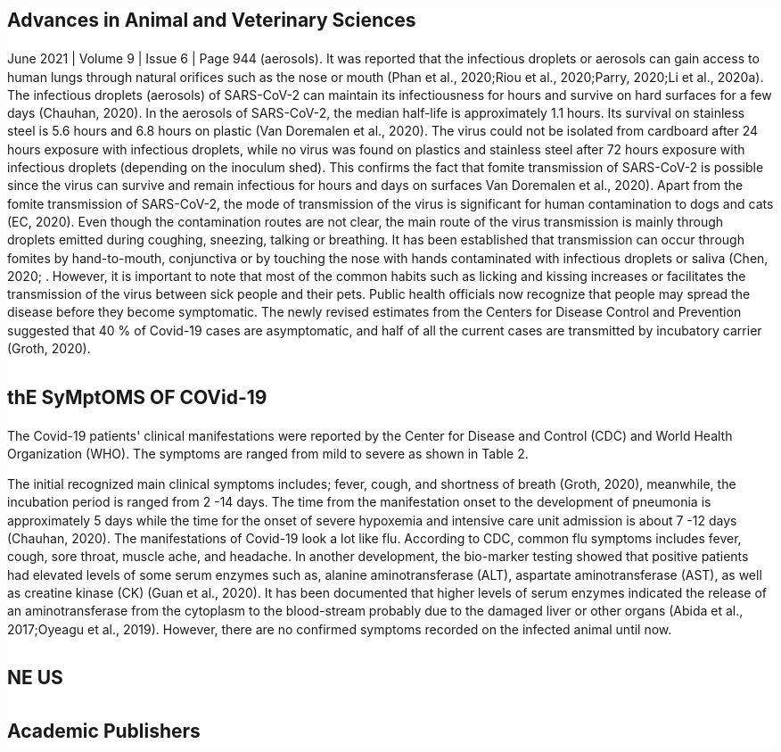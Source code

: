 
## Advances in Animal and Veterinary Sciences

June 2021 | Volume 9 | Issue 6 | Page 944 (aerosols). It was reported that the infectious droplets or aerosols can gain access to human lungs through natural orifices such as the nose or mouth (Phan et al., 2020;Riou et al., 2020;Parry, 2020;Li et al., 2020a). The infectious droplets (aerosols) of SARS-CoV-2 can maintain its infectiousness for hours and survive on hard surfaces for a few days (Chauhan, 2020). In the aerosols of SARS-CoV-2, the median half-life is approximately 1.1 hours. Its survival on stainless steel is 5.6 hours and 6.8 hours on plastic (Van Doremalen et al., 2020). The virus could not be isolated from cardboard after 24 hours exposure with infectious droplets, while no virus was found on plastics and stainless steel after 72 hours exposure with infectious droplets (depending on the inoculum shed). This confirms the fact that fomite transmission of SARS-CoV-2 is possible since the virus can survive and remain infectious for hours and days on surfaces Van Doremalen et al., 2020). Apart from the fomite transmission of SARS-CoV-2, the mode of transmission of the virus is significant for human contamination to dogs and cats (EC, 2020). Even though the contamination routes are not clear, the main route of the virus transmission is mainly through droplets emitted during coughing, sneezing, talking or breathing. It has been established that transmission can occur through fomites by hand-to-mouth, conjunctiva or by touching the nose with hands contaminated with infectious droplets or saliva (Chen, 2020; . However, it is important to note that most of the common habits such as licking and kissing increases or facilitates the transmission of the virus between sick people and their pets. Public health officials now recognize that people may spread the disease before they become symptomatic. The newly revised estimates from the Centers for Disease Control and Prevention suggested that 40 % of Covid-19 cases are asymptomatic, and half of all the current cases are transmitted by incubatory carrier (Groth, 2020).


## thE SyMptOMS OF COVid-19

The Covid-19 patients' clinical manifestations were reported by the Center for Disease and Control (CDC) and World Health Organization (WHO). The symptoms are ranged from mild to severe as shown in Table 2.

The initial recognized main clinical symptoms includes; fever, cough, and shortness of breath (Groth, 2020), meanwhile, the incubation period is ranged from 2 -14 days. The time from the manifestation onset to the development of pneumonia is approximately 5 days while the time for the onset of severe hypoxemia and intensive care unit admission is about 7 -12 days (Chauhan, 2020). The manifestations of Covid-19 look a lot like flu. According to CDC, common flu symptoms includes fever, cough, sore throat, muscle ache, and headache. In another development, the bio-marker testing showed that positive patients had elevated levels of some serum enzymes such as, alanine aminotransferase (ALT), aspartate aminotransferase (AST), as well as creatine kinase (CK) (Guan et al., 2020). It has been documented that higher levels of serum enzymes indicated the release of an aminotransferase from the cytoplasm to the blood-stream probably due to the damaged liver or other organs (Abida et al., 2017;Oyeagu et al., 2019). However, there are no confirmed symptoms recorded on the infected animal until now.


## NE US


## Academic Publishers

